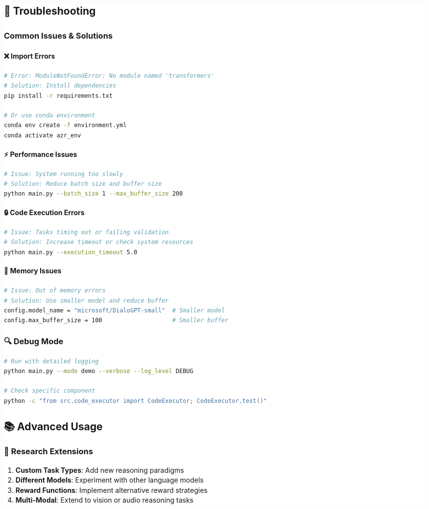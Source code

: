 
## 🚨 Troubleshooting

### **Common Issues & Solutions**

#### **❌ Import Errors**
```bash
# Error: ModuleNotFoundError: No module named 'transformers'
# Solution: Install dependencies
pip install -r requirements.txt

# Or use conda environment
conda env create -f environment.yml
conda activate azr_env
```

#### **⚡ Performance Issues**
```bash
# Issue: System running too slowly
# Solution: Reduce batch size and buffer size
python main.py --batch_size 1 --max_buffer_size 200
```

#### **🔒 Code Execution Errors**  
```bash
# Issue: Tasks timing out or failing validation
# Solution: Increase timeout or check system resources
python main.py --execution_timeout 5.0
```

#### **💾 Memory Issues**
```bash
# Issue: Out of memory errors
# Solution: Use smaller model and reduce buffer
config.model_name = "microsoft/DialoGPT-small"  # Smaller model
config.max_buffer_size = 100                    # Smaller buffer
```

### **🔍 Debug Mode**
```bash
# Run with detailed logging
python main.py --mode demo --verbose --log_level DEBUG

# Check specific component
python -c "from src.code_executor import CodeExecutor; CodeExecutor.test()"
```

## 📚 Advanced Usage

### **🔬 Research Extensions**

1. **Custom Task Types**: Add new reasoning paradigms
2. **Different Models**: Experiment with other language models  
3. **Reward Functions**: Implement alternative reward strategies
4. **Multi-Modal**: Extend to vision or audio reasoning tasks
